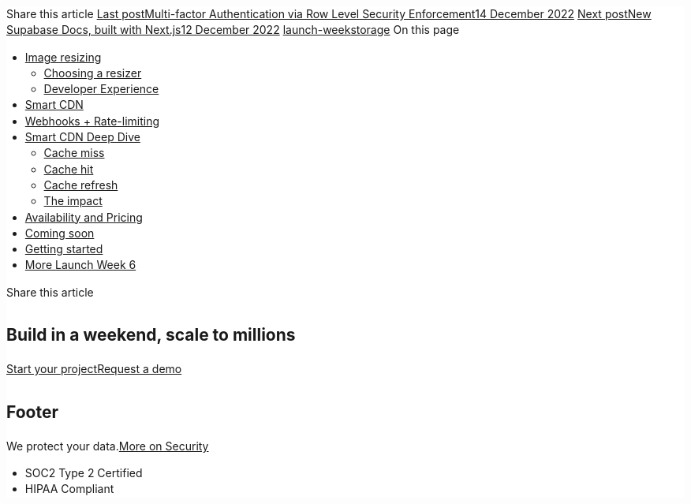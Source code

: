 
Share this article
[](https://twitter.com/intent/tweet?url=https%3A%2F%2Fsupabase.com%2Fblog%2Fstorage-image-resizing-smart-cdn&text=Supabase%20Storage%20v2%3A%20Image%20resizing%20and%20Smart%20CDN)[](https://www.linkedin.com/shareArticle?url=https%3A%2F%2Fsupabase.com%2Fblog%2Fstorage-image-resizing-smart-cdn&text=Supabase%20Storage%20v2%3A%20Image%20resizing%20and%20Smart%20CDN)[](https://news.ycombinator.com/submitlink?u=https%3A%2F%2Fsupabase.com%2Fblog%2Fstorage-image-resizing-smart-cdn&t=Supabase%20Storage%20v2%3A%20Image%20resizing%20and%20Smart%20CDN)
[Last postMulti-factor Authentication via Row Level Security Enforcement14 December 2022](https://supabase.com/blog/mfa-auth-via-rls)
[Next postNew Supabase Docs, built with Next.js12 December 2022](https://supabase.com/blog/new-supabase-docs-built-with-nextjs)
[launch-week](https://supabase.com/blog/tags/launch-week)[storage](https://supabase.com/blog/tags/storage)
On this page
  * [Image resizing](https://supabase.com/blog/storage-image-resizing-smart-cdn#image-resizing)
    * [Choosing a resizer](https://supabase.com/blog/storage-image-resizing-smart-cdn#choosing-a-resizer)
    * [Developer Experience](https://supabase.com/blog/storage-image-resizing-smart-cdn#developer-experience)
  * [Smart CDN](https://supabase.com/blog/storage-image-resizing-smart-cdn#smart-cdn)
  * [Webhooks + Rate-limiting](https://supabase.com/blog/storage-image-resizing-smart-cdn#webhooks--rate-limiting)
  * [Smart CDN Deep Dive](https://supabase.com/blog/storage-image-resizing-smart-cdn#smart-cdn-deep-dive)
    * [Cache miss](https://supabase.com/blog/storage-image-resizing-smart-cdn#cache-miss)
    * [Cache hit](https://supabase.com/blog/storage-image-resizing-smart-cdn#cache-hit)
    * [Cache refresh](https://supabase.com/blog/storage-image-resizing-smart-cdn#cache-refresh)
    * [The impact](https://supabase.com/blog/storage-image-resizing-smart-cdn#the-impact)
  * [Availability and Pricing](https://supabase.com/blog/storage-image-resizing-smart-cdn#availability-and-pricing)
  * [Coming soon](https://supabase.com/blog/storage-image-resizing-smart-cdn#coming-soon)
  * [Getting started](https://supabase.com/blog/storage-image-resizing-smart-cdn#getting-started)
  * [More Launch Week 6](https://supabase.com/blog/storage-image-resizing-smart-cdn#more-launch-week-6)


Share this article
[](https://twitter.com/intent/tweet?url=https%3A%2F%2Fsupabase.com%2Fblog%2Fstorage-image-resizing-smart-cdn&text=Supabase%20Storage%20v2%3A%20Image%20resizing%20and%20Smart%20CDN)[](https://www.linkedin.com/shareArticle?url=https%3A%2F%2Fsupabase.com%2Fblog%2Fstorage-image-resizing-smart-cdn&text=Supabase%20Storage%20v2%3A%20Image%20resizing%20and%20Smart%20CDN)[](https://news.ycombinator.com/submitlink?u=https%3A%2F%2Fsupabase.com%2Fblog%2Fstorage-image-resizing-smart-cdn&t=Supabase%20Storage%20v2%3A%20Image%20resizing%20and%20Smart%20CDN)
## Build in a weekend, scale to millions
[Start your project](https://supabase.com/dashboard)[Request a demo](https://supabase.com/contact/sales)
## Footer
We protect your data.[More on Security](https://supabase.com/security)
  * SOC2 Type 2 Certified
  * HIPAA Compliant
